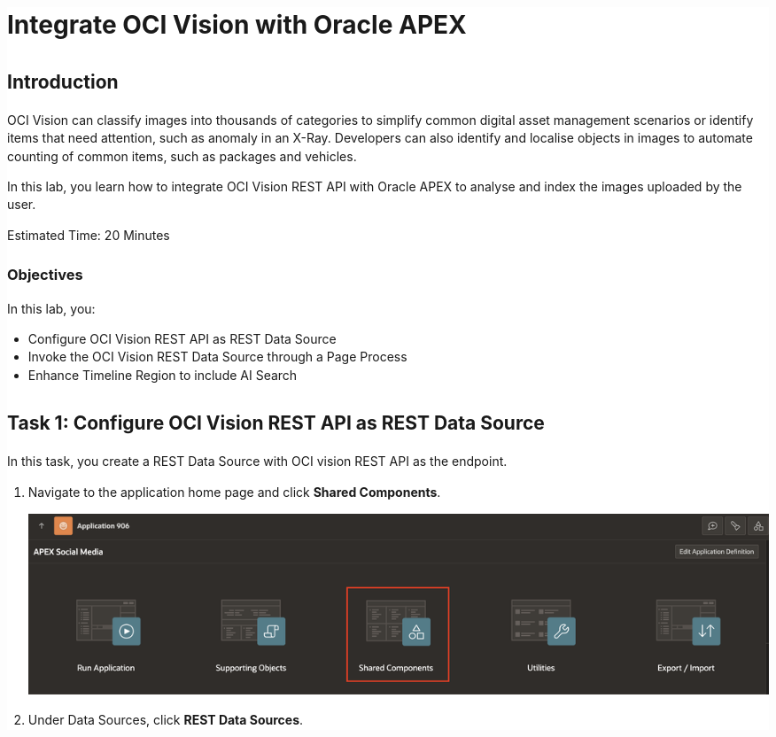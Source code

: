 # Integrate OCI Vision with Oracle APEX

## Introduction

OCI Vision can classify images into thousands of categories to simplify common digital asset management scenarios or identify items that need attention, such as anomaly in an X-Ray. Developers can also identify and localise objects in images to automate counting of common items, such as packages and vehicles.

In this lab, you learn how to integrate OCI Vision REST API with Oracle APEX to analyse and index the images uploaded by the user.

Estimated Time: 20 Minutes

### Objectives
In this lab, you:

- Configure OCI Vision REST API as REST Data Source
- Invoke the OCI Vision REST Data Source through a Page Process
- Enhance Timeline Region to include AI Search

## Task 1: Configure OCI Vision REST API as REST Data Source

In this task, you create a REST Data Source with OCI vision REST API as the endpoint.

1. Navigate to the application home page and click **Shared Components**.

   ![Click Timeline](images/sm-shared-comp1.png " ")

2. Under Data Sources, click **REST Data Sources**.
